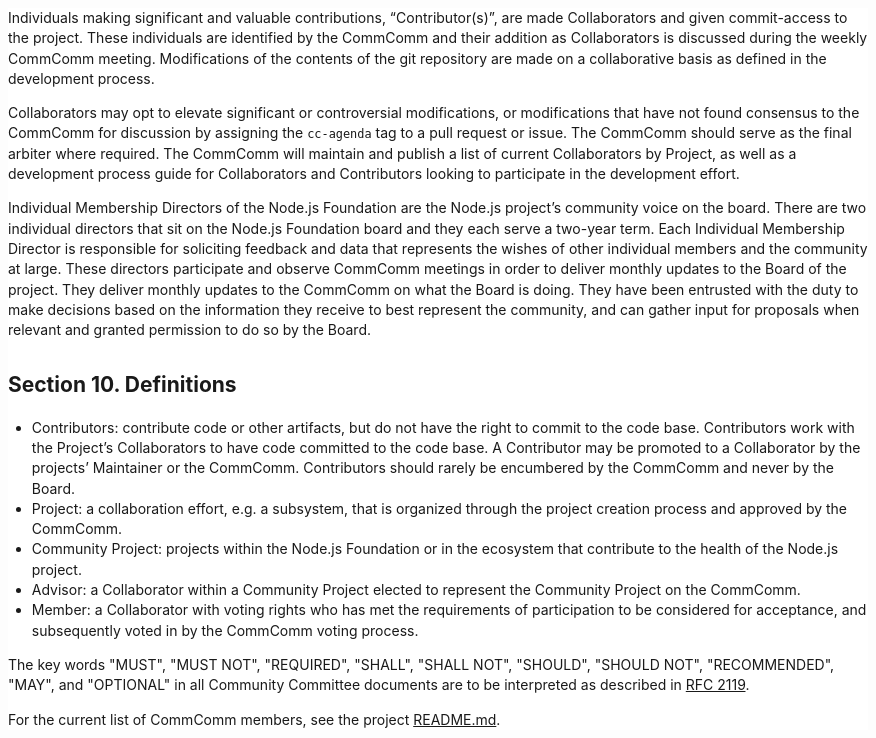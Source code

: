 Individuals making significant and valuable contributions,
“Contributor(s)”, are made Collaborators and given commit-access to the
project. These individuals are identified by the CommComm and their addition
as Collaborators is discussed during the weekly CommComm meeting.
Modifications of the contents of the git repository are made on a
collaborative basis as defined in the development process.

Collaborators may opt to elevate significant or controversial
modifications, or modifications that have not found consensus to the CommComm
for discussion by assigning the `cc-agenda` tag to a pull request or
issue. The CommComm should serve as the final arbiter where required. The CommComm
will maintain and publish a list of current Collaborators by Project, as
well as a development process guide for Collaborators and Contributors
looking to participate in the development effort.

Individual Membership Directors of the Node.js Foundation are the Node.js
project’s community voice on the board. There are two individual directors
that sit on the Node.js Foundation board and they each serve a two-year term.
Each Individual Membership Director is responsible for soliciting feedback and
data that represents the wishes of other individual members and the community
at large. These directors participate and observe CommComm meetings in order to deliver
monthly updates to the Board of the project. They deliver monthly updates to the
CommComm on what the Board is doing. They have been entrusted with the duty to make
decisions based on the information they receive to best represent the community,
and can gather input for proposals when relevant and granted permission to do
so by the Board.

## Section 10. Definitions

- Contributors: contribute code or other artifacts, but do not have the right to commit to the code base. Contributors work with the Project’s Collaborators to have code committed to the code base. A Contributor may be promoted to a Collaborator by the projects’ Maintainer or the CommComm. Contributors should rarely be encumbered by the CommComm and never by the Board.
- Project: a collaboration effort, e.g. a subsystem, that is organized through the project creation process and approved by the CommComm.
- Community Project: projects within the Node.js Foundation or in the ecosystem that contribute to the health of the Node.js project.
- Advisor: a Collaborator within a Community Project elected to represent the Community Project on the CommComm.
- Member: a Collaborator with voting rights who has met the requirements of participation to be considered for acceptance, and subsequently voted in by the CommComm voting process.

The key words "MUST", "MUST NOT", "REQUIRED", "SHALL", "SHALL NOT", "SHOULD", "SHOULD NOT", "RECOMMENDED", "MAY", and "OPTIONAL" in all Community Committee documents are to be interpreted as described in [RFC 2119](https://www.ietf.org/rfc/rfc2119.txt).

For the current list of CommComm members, see the project
[README.md](./README.md#community-committee-members).

